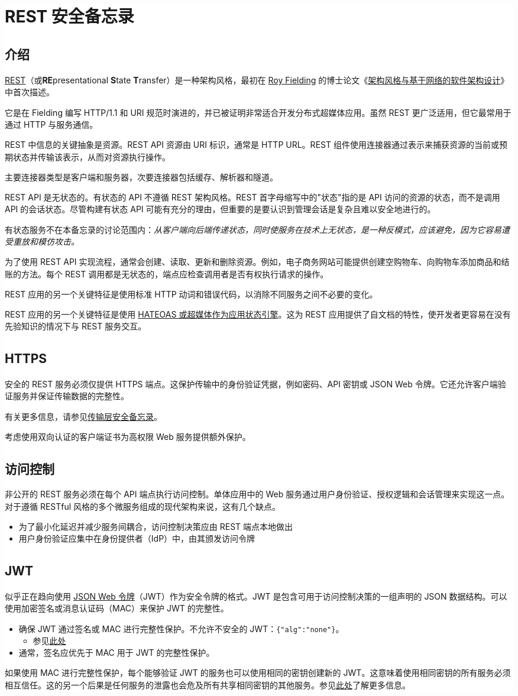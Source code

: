 # REST 安全备忘录

## 介绍

[REST](http://en.wikipedia.org/wiki/Representational_state_transfer)（或**RE**presentational **S**tate **T**ransfer）是一种架构风格，最初在 [Roy Fielding](https://en.wikipedia.org/wiki/Roy_Fielding) 的博士论文《[架构风格与基于网络的软件架构设计](https://www.ics.uci.edu/~fielding/pubs/dissertation/top.htm)》中首次描述。

它是在 Fielding 编写 HTTP/1.1 和 URI 规范时演进的，并已被证明非常适合开发分布式超媒体应用。虽然 REST 更广泛适用，但它最常用于通过 HTTP 与服务通信。

REST 中信息的关键抽象是资源。REST API 资源由 URI 标识，通常是 HTTP URL。REST 组件使用连接器通过表示来捕获资源的当前或预期状态并传输该表示，从而对资源执行操作。

主要连接器类型是客户端和服务器，次要连接器包括缓存、解析器和隧道。

REST API 是无状态的。有状态的 API 不遵循 REST 架构风格。REST 首字母缩写中的"状态"指的是 API 访问的资源的状态，而不是调用 API 的会话状态。尽管构建有状态 API 可能有充分的理由，但重要的是要认识到管理会话是复杂且难以安全地进行的。

有状态服务不在本备忘录的讨论范围内：*从客户端向后端传递状态，同时使服务在技术上无状态，是一种反模式，应该避免，因为它容易遭受重放和模仿攻击。*

为了使用 REST API 实现流程，通常会创建、读取、更新和删除资源。例如，电子商务网站可能提供创建空购物车、向购物车添加商品和结账的方法。每个 REST 调用都是无状态的，端点应检查调用者是否有权执行请求的操作。

REST 应用的另一个关键特征是使用标准 HTTP 动词和错误代码，以消除不同服务之间不必要的变化。

REST 应用的另一个关键特征是使用 [HATEOAS 或超媒体作为应用状态引擎](https://en.wikipedia.org/wiki/HATEOAS)。这为 REST 应用提供了自文档的特性，使开发者更容易在没有先验知识的情况下与 REST 服务交互。

## HTTPS

安全的 REST 服务必须仅提供 HTTPS 端点。这保护传输中的身份验证凭据，例如密码、API 密钥或 JSON Web 令牌。它还允许客户端验证服务并保证传输数据的完整性。

有关更多信息，请参见[传输层安全备忘录](Transport_Layer_Security_Cheat_Sheet.md)。

考虑使用双向认证的客户端证书为高权限 Web 服务提供额外保护。

## 访问控制

非公开的 REST 服务必须在每个 API 端点执行访问控制。单体应用中的 Web 服务通过用户身份验证、授权逻辑和会话管理来实现这一点。对于遵循 RESTful 风格的多个微服务组成的现代架构来说，这有几个缺点。

- 为了最小化延迟并减少服务间耦合，访问控制决策应由 REST 端点本地做出
- 用户身份验证应集中在身份提供者（IdP）中，由其颁发访问令牌

## JWT

似乎正在趋向使用 [JSON Web 令牌](https://tools.ietf.org/html/rfc7519)（JWT）作为安全令牌的格式。JWT 是包含可用于访问控制决策的一组声明的 JSON 数据结构。可以使用加密签名或消息认证码（MAC）来保护 JWT 的完整性。

- 确保 JWT 通过签名或 MAC 进行完整性保护。不允许不安全的 JWT：`{"alg":"none"}`。
    - 参见[此处](https://tools.ietf.org/html/rfc7519#section-6.1)
- 通常，签名应优先于 MAC 用于 JWT 的完整性保护。

如果使用 MAC 进行完整性保护，每个能够验证 JWT 的服务也可以使用相同的密钥创建新的 JWT。这意味着使用相同密钥的所有服务必须相互信任。这的另一个后果是任何服务的泄露也会危及所有共享相同密钥的其他服务。参见[此处](https://tools.ietf.org/html/rfc7515#section-10.5)了解更多信息。
